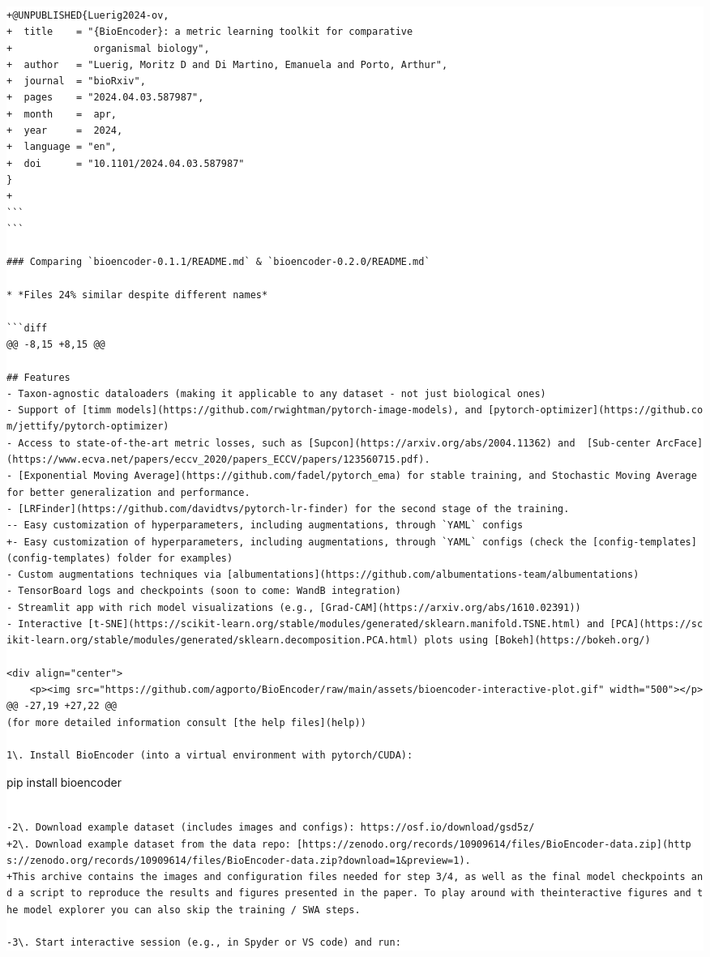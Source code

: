  ````
+@UNPUBLISHED{Luerig2024-ov,
+  title    = "{BioEncoder}: a metric learning toolkit for comparative
+              organismal biology",
+  author   = "Luerig, Moritz D and Di Martino, Emanuela and Porto, Arthur",
+  journal  = "bioRxiv",
+  pages    = "2024.04.03.587987",
+  month    =  apr,
+  year     =  2024,
+  language = "en",
+  doi      = "10.1101/2024.04.03.587987"
 }
+
 ```
```

### Comparing `bioencoder-0.1.1/README.md` & `bioencoder-0.2.0/README.md`

 * *Files 24% similar despite different names*

```diff
@@ -8,15 +8,15 @@
 
 ## Features
 - Taxon-agnostic dataloaders (making it applicable to any dataset - not just biological ones)
 - Support of [timm models](https://github.com/rwightman/pytorch-image-models), and [pytorch-optimizer](https://github.com/jettify/pytorch-optimizer)
 - Access to state-of-the-art metric losses, such as [Supcon](https://arxiv.org/abs/2004.11362) and  [Sub-center ArcFace](https://www.ecva.net/papers/eccv_2020/papers_ECCV/papers/123560715.pdf).
 - [Exponential Moving Average](https://github.com/fadel/pytorch_ema) for stable training, and Stochastic Moving Average for better generalization and performance.
 - [LRFinder](https://github.com/davidtvs/pytorch-lr-finder) for the second stage of the training.
-- Easy customization of hyperparameters, including augmentations, through `YAML` configs
+- Easy customization of hyperparameters, including augmentations, through `YAML` configs (check the [config-templates](config-templates) folder for examples)
 - Custom augmentations techniques via [albumentations](https://github.com/albumentations-team/albumentations)
 - TensorBoard logs and checkpoints (soon to come: WandB integration)
 - Streamlit app with rich model visualizations (e.g., [Grad-CAM](https://arxiv.org/abs/1610.02391))
 - Interactive [t-SNE](https://scikit-learn.org/stable/modules/generated/sklearn.manifold.TSNE.html) and [PCA](https://scikit-learn.org/stable/modules/generated/sklearn.decomposition.PCA.html) plots using [Bokeh](https://bokeh.org/)
 
 <div align="center">
     <p><img src="https://github.com/agporto/BioEncoder/raw/main/assets/bioencoder-interactive-plot.gif" width="500"></p>
@@ -27,19 +27,22 @@
 (for more detailed information consult [the help files](help))
 
 1\. Install BioEncoder (into a virtual environment with pytorch/CUDA): 
 ````
 pip install bioencoder
 ````
 
-2\. Download example dataset (includes images and configs): https://osf.io/download/gsd5z/
+2\. Download example dataset from the data repo: [https://zenodo.org/records/10909614/files/BioEncoder-data.zip](https://zenodo.org/records/10909614/files/BioEncoder-data.zip?download=1&preview=1). 
+This archive contains the images and configuration files needed for step 3/4, as well as the final model checkpoints and a script to reproduce the results and figures presented in the paper. To play around with theinteractive figures and the model explorer you can also skip the training / SWA steps. 
 
-3\. Start interactive session (e.g., in Spyder or VS code) and run:
 ````